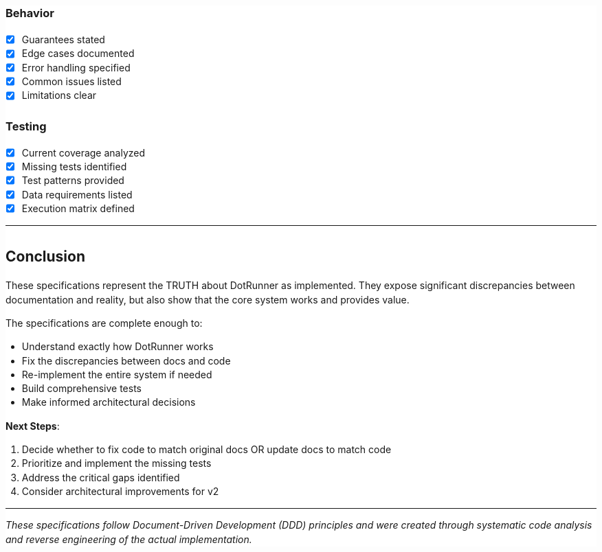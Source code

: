 ### Behavior
- [x] Guarantees stated
- [x] Edge cases documented
- [x] Error handling specified
- [x] Common issues listed
- [x] Limitations clear

### Testing
- [x] Current coverage analyzed
- [x] Missing tests identified
- [x] Test patterns provided
- [x] Data requirements listed
- [x] Execution matrix defined

---

## Conclusion

These specifications represent the TRUTH about DotRunner as implemented. They expose significant discrepancies between documentation and reality, but also show that the core system works and provides value.

The specifications are complete enough to:
- Understand exactly how DotRunner works
- Fix the discrepancies between docs and code
- Re-implement the entire system if needed
- Build comprehensive tests
- Make informed architectural decisions

**Next Steps**:
1. Decide whether to fix code to match original docs OR update docs to match code
2. Prioritize and implement the missing tests
3. Address the critical gaps identified
4. Consider architectural improvements for v2

---

*These specifications follow Document-Driven Development (DDD) principles and were created through systematic code analysis and reverse engineering of the actual implementation.*